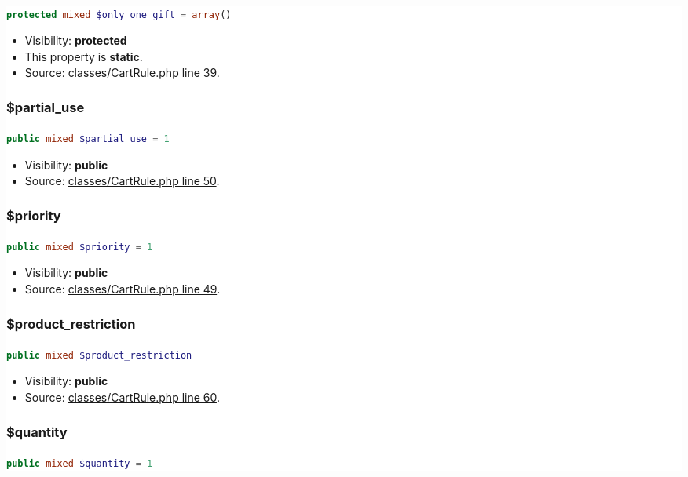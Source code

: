 ```php
protected mixed $only_one_gift = array()
```





* Visibility: **protected**
* This property is **static**.
* Source: [classes/CartRule.php line 39](https://github.com/PrestaShop/PrestaShop/blob/1.6.0.12/classes/CartRule.php#L39).


### <a name="property-$partial_use"></a>$partial_use

```php
public mixed $partial_use = 1
```





* Visibility: **public**
* Source: [classes/CartRule.php line 50](https://github.com/PrestaShop/PrestaShop/blob/1.6.0.12/classes/CartRule.php#L50).


### <a name="property-$priority"></a>$priority

```php
public mixed $priority = 1
```





* Visibility: **public**
* Source: [classes/CartRule.php line 49](https://github.com/PrestaShop/PrestaShop/blob/1.6.0.12/classes/CartRule.php#L49).


### <a name="property-$product_restriction"></a>$product_restriction

```php
public mixed $product_restriction
```





* Visibility: **public**
* Source: [classes/CartRule.php line 60](https://github.com/PrestaShop/PrestaShop/blob/1.6.0.12/classes/CartRule.php#L60).


### <a name="property-$quantity"></a>$quantity

```php
public mixed $quantity = 1
```
